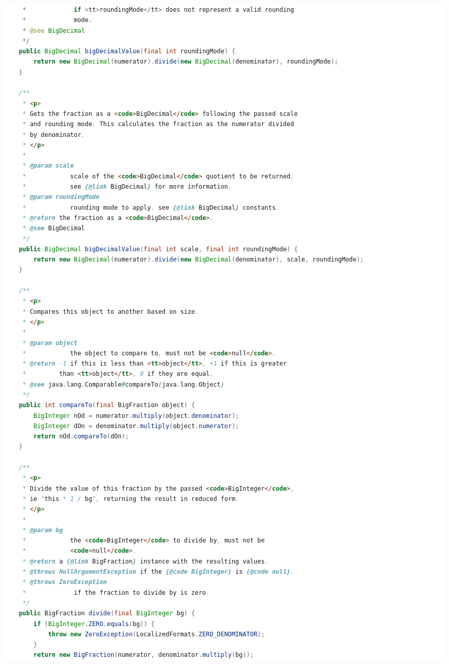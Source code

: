 ```java
     *             if <tt>roundingMode</tt> does not represent a valid rounding
     *             mode.
     * @see BigDecimal
     */
    public BigDecimal bigDecimalValue(final int roundingMode) {
        return new BigDecimal(numerator).divide(new BigDecimal(denominator), roundingMode);
    }

    /**
     * <p>
     * Gets the fraction as a <code>BigDecimal</code> following the passed scale
     * and rounding mode. This calculates the fraction as the numerator divided
     * by denominator.
     * </p>
     *
     * @param scale
     *            scale of the <code>BigDecimal</code> quotient to be returned.
     *            see {@link BigDecimal} for more information.
     * @param roundingMode
     *            rounding mode to apply. see {@link BigDecimal} constants.
     * @return the fraction as a <code>BigDecimal</code>.
     * @see BigDecimal
     */
    public BigDecimal bigDecimalValue(final int scale, final int roundingMode) {
        return new BigDecimal(numerator).divide(new BigDecimal(denominator), scale, roundingMode);
    }

    /**
     * <p>
     * Compares this object to another based on size.
     * </p>
     *
     * @param object
     *            the object to compare to, must not be <code>null</code>.
     * @return -1 if this is less than <tt>object</tt>, +1 if this is greater
     *         than <tt>object</tt>, 0 if they are equal.
     * @see java.lang.Comparable#compareTo(java.lang.Object)
     */
    public int compareTo(final BigFraction object) {
        BigInteger nOd = numerator.multiply(object.denominator);
        BigInteger dOn = denominator.multiply(object.numerator);
        return nOd.compareTo(dOn);
    }

    /**
     * <p>
     * Divide the value of this fraction by the passed <code>BigInteger</code>,
     * ie "this * 1 / bg", returning the result in reduced form.
     * </p>
     *
     * @param bg
     *            the <code>BigInteger</code> to divide by, must not be
     *            <code>null</code>.
     * @return a {@link BigFraction} instance with the resulting values.
     * @throws NullArgumentException if the {@code BigInteger} is {@code null}.
     * @throws ZeroException
     *             if the fraction to divide by is zero.
     */
    public BigFraction divide(final BigInteger bg) {
        if (BigInteger.ZERO.equals(bg)) {
            throw new ZeroException(LocalizedFormats.ZERO_DENOMINATOR);
        }
        return new BigFraction(numerator, denominator.multiply(bg));
```
